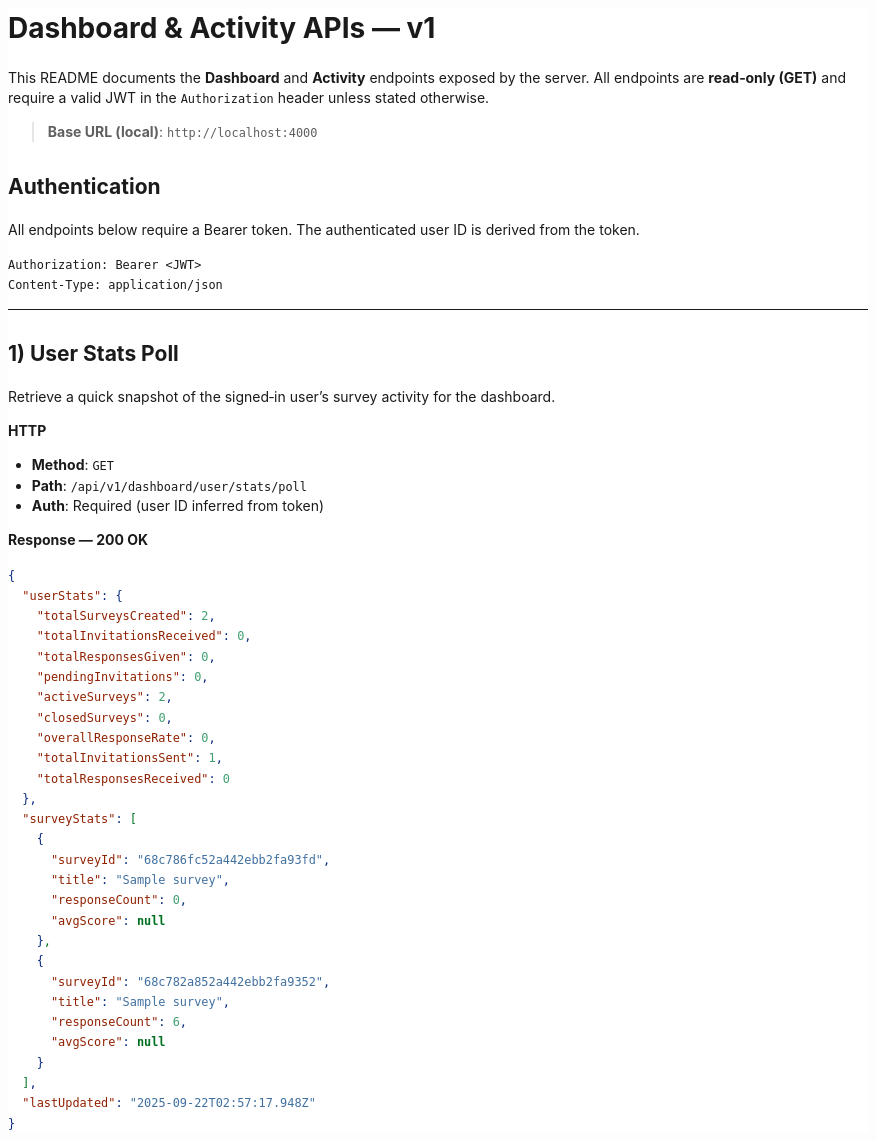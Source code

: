 # Dashboard & Activity APIs — v1

This README documents the **Dashboard** and **Activity** endpoints exposed by the server. All endpoints are **read‑only (GET)** and require a valid JWT in the `Authorization` header unless stated otherwise.

> **Base URL (local)**: `http://localhost:4000`

## Authentication

All endpoints below require a Bearer token. The authenticated user ID is derived from the token.

```
Authorization: Bearer <JWT>
Content-Type: application/json
```

---

## 1) User Stats Poll

Retrieve a quick snapshot of the signed‑in user’s survey activity for the dashboard.

**HTTP**

* **Method**: `GET`
* **Path**: `/api/v1/dashboard/user/stats/poll`
* **Auth**: Required (user ID inferred from token)

**Response — 200 OK**

```json
{
  "userStats": {
    "totalSurveysCreated": 2,
    "totalInvitationsReceived": 0,
    "totalResponsesGiven": 0,
    "pendingInvitations": 0,
    "activeSurveys": 2,
    "closedSurveys": 0,
    "overallResponseRate": 0,
    "totalInvitationsSent": 1,
    "totalResponsesReceived": 0
  },
  "surveyStats": [
    {
      "surveyId": "68c786fc52a442ebb2fa93fd",
      "title": "Sample survey",
      "responseCount": 0,
      "avgScore": null
    },
    {
      "surveyId": "68c782a852a442ebb2fa9352",
      "title": "Sample survey",
      "responseCount": 6,
      "avgScore": null
    }
  ],
  "lastUpdated": "2025-09-22T02:57:17.948Z"
}
```
